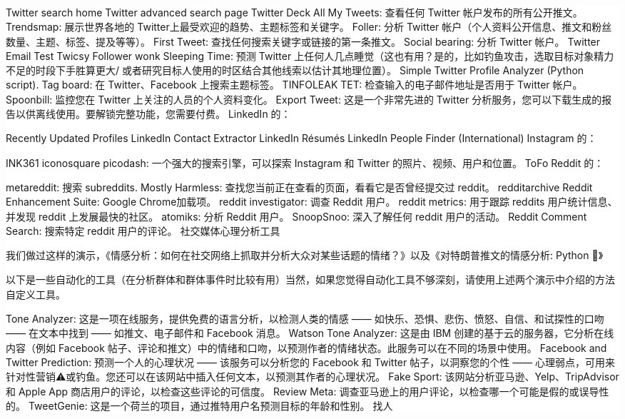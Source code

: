 Twitter search home
Twitter advanced search page
Twitter Deck
All My Tweets: 查看任何 Twitter 帐户发布的所有公开推文。
Trendsmap: 展示世界各地的 Twitter上最受欢迎的趋势、主题标签和关键字。
Foller: 分析 Twitter 帐户（个人资料公开信息、推文和粉丝数量、主题、标签、提及等等）。
First Tweet: 查找任何搜索关键字或链接的第一条推文。
Social bearing: 分析 Twitter 帐户。
Twitter Email Test
Twicsy
Follower wonk
Sleeping Time: 预测 Twitter 上任何人几点睡觉（这也有用？是的，比如钓鱼攻击，选取目标对象精力不足的时段下手胜算更大/ 或者研究目标人使用的时区结合其他线索以估计其地理位置）。
Simple Twitter Profile Analyzer (Python script).
Tag board: 在 Twitter、Facebook 上搜索主题标签。
TINFOLEAK
TET: 检查输入的电子邮件地址是否用于 Twitter 帐户。
Spoonbill: 监控您在 Twitter 上关注的人员的个人资料变化。
Export Tweet: 这是一个非常先进的 Twitter 分析服务，您可以下载生成的报告以供离线使用。要解锁完整功能，您需要付费。
LinkedIn 的：

Recently Updated Profiles
LinkedIn Contact Extractor
LinkedIn Résumés
LinkedIn People Finder (International)
Instagram 的：

INK361
iconosquare
picodash: 一个强大的搜索引擎，可以探索 Instagram 和 Twitter 的照片、视频、用户和位置。
ToFo
Reddit 的：

metareddit: 搜索 subreddits.
Mostly Harmless: 查找您当前正在查看的页面，看看它是否曾经提交过 reddit。
redditarchive
Reddit Enhancement Suite: Google Chrome加载项。
reddit investigator: 调查 Reddit 用户。
reddit metrics: 用于跟踪 reddits 用户统计信息、并发现 reddit 上发展最快的社区。
atomiks: 分析 Reddit 用户。
SnoopSnoo: 深入了解任何 reddit 用户的活动。
Reddit Comment Search: 搜索特定 reddit 用户的评论。
社交媒体心理分析工具

我们做过这样的演示，《情感分析：如何在社交网络上抓取并分析大众对某些话题的情绪？》以及《对特朗普推文的情感分析: Python 🐍》

以下是一些自动化的工具（在分析群体和群体事件时比较有用）当然，如果您觉得自动化工具不够深刻，请使用上述两个演示中介绍的方法自定义工具。

Tone Analyzer: 这是一项在线服务，提供免费的语言分析，以检测人类的情感 —— 如快乐、恐惧、悲伤、愤怒、自信、和试探性的口吻 —— 在文本中找到 —— 如推文、电子邮件和 Facebook 消息。
Watson Tone Analyzer: 这是由 IBM 创建的基于云的服务器，它分析在线内容（例如 Facebook 帖子、评论和推文）中的情绪和口吻，以预测作者的情绪状态。此服务可以在不同的场景中使用。
Facebook and Twitter Prediction: 预测一个人的心理状况 —— 该服务可以分析您的 Facebook 和 Twitter 帖子，以洞察您的个性 —— 心理弱点，可用来针对性营销⚠️或钓鱼。您还可以在该网站中插入任何文本，以预测其作者的心理状况。
Fake Sport: 该网站分析亚马逊、Yelp、TripAdvisor 和 Apple App 商店用户的评论，以检查这些评论的可信度。
Review Meta: 调查亚马逊上的用户评论，以检查哪一个可能是假的或误导性的。
TweetGenie: 这是一个荷兰的项目，通过推特用户名预测目标的年龄和性别。
找人
